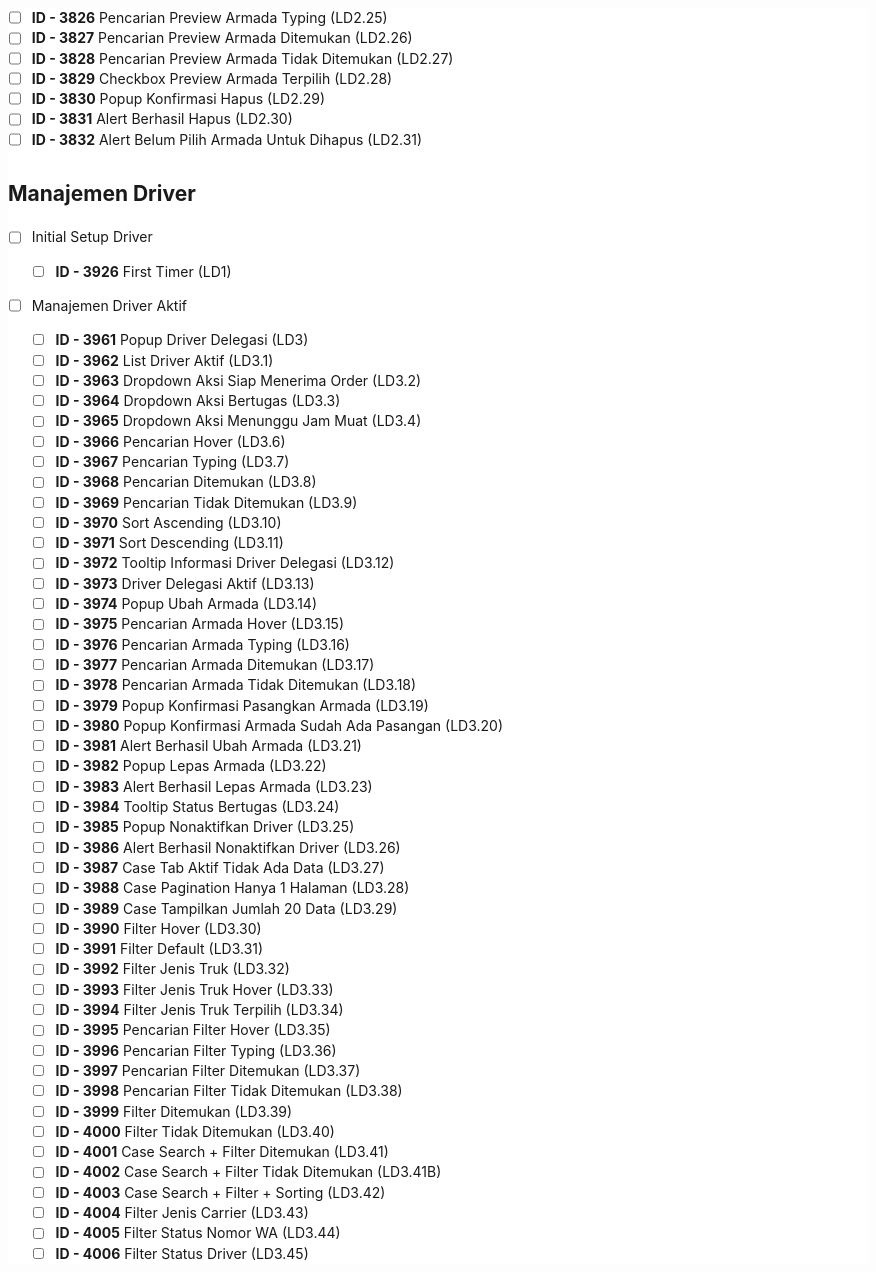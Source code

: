   - [ ] **ID - 3826** Pencarian Preview Armada Typing (LD2.25)
  - [ ] **ID - 3827** Pencarian Preview Armada Ditemukan (LD2.26)
  - [ ] **ID - 3828** Pencarian Preview Armada Tidak Ditemukan (LD2.27)
  - [ ] **ID - 3829** Checkbox Preview Armada Terpilih (LD2.28)
  - [ ] **ID - 3830** Popup Konfirmasi Hapus (LD2.29)
  - [ ] **ID - 3831** Alert Berhasil Hapus (LD2.30)
  - [ ] **ID - 3832** Alert Belum Pilih Armada Untuk Dihapus (LD2.31)

## Manajemen Driver

- [ ] Initial Setup Driver

  - [ ] **ID - 3926** First Timer (LD1)

- [ ] Manajemen Driver Aktif

  - [ ] **ID - 3961** Popup Driver Delegasi (LD3)
  - [ ] **ID - 3962** List Driver Aktif (LD3.1)
  - [ ] **ID - 3963** Dropdown Aksi Siap Menerima Order (LD3.2)
  - [ ] **ID - 3964** Dropdown Aksi Bertugas (LD3.3)
  - [ ] **ID - 3965** Dropdown Aksi Menunggu Jam Muat (LD3.4)
  - [ ] **ID - 3966** Pencarian Hover (LD3.6)
  - [ ] **ID - 3967** Pencarian Typing (LD3.7)
  - [ ] **ID - 3968** Pencarian Ditemukan (LD3.8)
  - [ ] **ID - 3969** Pencarian Tidak Ditemukan (LD3.9)
  - [ ] **ID - 3970** Sort Ascending (LD3.10)
  - [ ] **ID - 3971** Sort Descending (LD3.11)
  - [ ] **ID - 3972** Tooltip Informasi Driver Delegasi (LD3.12)
  - [ ] **ID - 3973** Driver Delegasi Aktif (LD3.13)
  - [ ] **ID - 3974** Popup Ubah Armada (LD3.14)
  - [ ] **ID - 3975** Pencarian Armada Hover (LD3.15)
  - [ ] **ID - 3976** Pencarian Armada Typing (LD3.16)
  - [ ] **ID - 3977** Pencarian Armada Ditemukan (LD3.17)
  - [ ] **ID - 3978** Pencarian Armada Tidak Ditemukan (LD3.18)
  - [ ] **ID - 3979** Popup Konfirmasi Pasangkan Armada (LD3.19)
  - [ ] **ID - 3980** Popup Konfirmasi Armada Sudah Ada Pasangan (LD3.20)
  - [ ] **ID - 3981** Alert Berhasil Ubah Armada (LD3.21)
  - [ ] **ID - 3982** Popup Lepas Armada (LD3.22)
  - [ ] **ID - 3983** Alert Berhasil Lepas Armada (LD3.23)
  - [ ] **ID - 3984** Tooltip Status Bertugas (LD3.24)
  - [ ] **ID - 3985** Popup Nonaktifkan Driver (LD3.25)
  - [ ] **ID - 3986** Alert Berhasil Nonaktifkan Driver (LD3.26)
  - [ ] **ID - 3987** Case Tab Aktif Tidak Ada Data (LD3.27)
  - [ ] **ID - 3988** Case Pagination Hanya 1 Halaman (LD3.28)
  - [ ] **ID - 3989** Case Tampilkan Jumlah 20 Data (LD3.29)
  - [ ] **ID - 3990** Filter Hover (LD3.30)
  - [ ] **ID - 3991** Filter Default (LD3.31)
  - [ ] **ID - 3992** Filter Jenis Truk (LD3.32)
  - [ ] **ID - 3993** Filter Jenis Truk Hover (LD3.33)
  - [ ] **ID - 3994** Filter Jenis Truk Terpilih (LD3.34)
  - [ ] **ID - 3995** Pencarian Filter Hover (LD3.35)
  - [ ] **ID - 3996** Pencarian Filter Typing (LD3.36)
  - [ ] **ID - 3997** Pencarian Filter Ditemukan (LD3.37)
  - [ ] **ID - 3998** Pencarian Filter Tidak Ditemukan (LD3.38)
  - [ ] **ID - 3999** Filter Ditemukan (LD3.39)
  - [ ] **ID - 4000** Filter Tidak Ditemukan (LD3.40)
  - [ ] **ID - 4001** Case Search + Filter Ditemukan (LD3.41)
  - [ ] **ID - 4002** Case Search + Filter Tidak Ditemukan (LD3.41B)
  - [ ] **ID - 4003** Case Search + Filter + Sorting (LD3.42)
  - [ ] **ID - 4004** Filter Jenis Carrier (LD3.43)
  - [ ] **ID - 4005** Filter Status Nomor WA (LD3.44)
  - [ ] **ID - 4006** Filter Status Driver (LD3.45)
